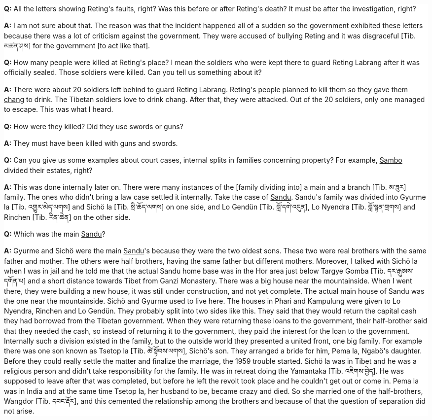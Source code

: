 **Q:**  All the letters showing Reting's faults, right? Was this before or after Reting's death? It must be after the investigation, right?   

**A:**  I am not sure about that. The reason was that the incident happened all of a sudden so the government exhibited these letters because there was a lot of criticism against the government. They were accused of bullying Reting and it was disgraceful [Tib. མཚན་ཤས] for the government [to act like that].   

**Q:**  How many people were killed at Reting's place? I mean the soldiers who were kept there to guard Reting Labrang after it was officially sealed. Those soldiers were killed. Can you tell us something about it?   

**A:**  There were about 20 soldiers left behind to guard Reting Labrang. Reting's people planned to kill them so they gave them <a href="#" data-tooltip="[tib. 1. ཆང, 2. བྱང]** 1. Tibetan locally brewed barley beer. 2. North; nomad areas north of Lhasa in Nagchuga Prefecture 3. ch. 厂 factory.">chang</a> to drink. The Tibetan soldiers love to drink chang. After that, they were attacked. Out of the 20 soldiers, only one managed to escape. This was what I heard.   

**Q:**  How were they killed? Did they use swords or guns?   

**A:**  They must have been killed with guns and swords.   

**Q:**  Can you give us some examples about court cases, internal splits in families concerning property? For example, <a href="#" data-tooltip="[tib. བསམ་ཕོ]** The abbreviated name of one of the largest and most powerful aristocratic families (Samdru Phodrang).">Sambo</a> divided their estates, right?   

**A:**  This was done internally later on. There were many instances of the [family dividing into] a main and a branch [Tib. མ་ཟུར] family. The ones who didn't bring a law case settled it internally. Take the case of <a href="#" data-tooltip="[tib. ས་འདུལ]** Abbr. A Khamba trading family that became Tibetan government officials.">Sandu</a>. Sandu's family was divided into Gyurme la [Tib. འགྱུར་མེད་ལགས] and Sichö la [Tib. སྲི་ཆོད་ལགས] on one side, and Lo Gendün [Tib. བློ་དགེ་འདུན], Lo Nyendra [Tib. བློ་སྙན་གྲགས] and Rinchen [Tib. རིན་ཆེན] on the other side.   

**Q:**  Which was the main <a href="#" data-tooltip="[tib. ས་འདུལ]** Abbr. A Khamba trading family that became Tibetan government officials.">Sandu</a>?   

**A:**  Gyurme and Sichö were the main <a href="#" data-tooltip="[tib. ས་འདུལ]** Abbr. A Khamba trading family that became Tibetan government officials.">Sandu</a>'s because they were the two oldest sons. These two were real brothers with the same father and mother. The others were half brothers, having the same father but different mothers. Moreover, I talked with Sichö la when I was in jail and he told me that the actual Sandu home base was in the Hor area just below Targye Gomba [Tib. དར་རྒུཨས་དགོན་པ] and a short distance towards Tibet from Ganzi Monastery. There was a big house near the mountainside. When I went there, they were building a new house, it was still under construction, and not yet complete. The actual main house of Sandu was the one near the mountainside. Sichö and Gyurme used to live here. The houses in Phari and Kampulung were given to Lo Nyendra, Rinchen and Lo Gendün. They probably split into two sides like this. They said that they would return the capital cash they had borrowed from the Tibetan government. When they were returning these loans to the government, their half-brother said that they needed the cash, so instead of returning it to the government, they paid the interest for the loan to the government. Internally such a division existed in the family, but to the outside world they presented a united front, one big family. For example there was one son known as Tsetop la [Tib. ཚེ་སྟོབས་ལགས], Sichö's son. They arranged a bride for him, Pema la, Ngabö's daughter. Before they could really settle the matter and finalize the marriage, the 1959 trouble started. Sichö la was in Tibet and he was a religious person and didn't take responsibility for the family. He was in retreat doing the Yamantaka [Tib. འཇིགས་བྱེད]. He was supposed to leave after that was completed, but before he left the revolt took place and he couldn't get out or come in. Pema la was in India and at the same time Tsetop la, her husband to be, became crazy and died. So she married one of the half-brothers, Wangdor [Tib. དབང་རྡོར], and this cemented the relationship among the brothers and because of that the question of separation did not arise.   
